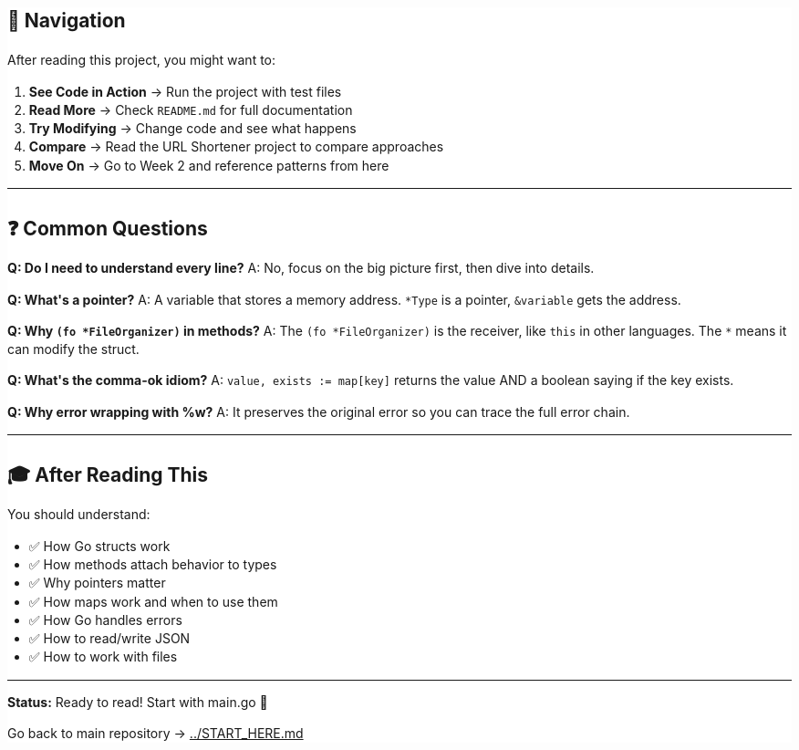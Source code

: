 
## 🔗 Navigation

After reading this project, you might want to:

1. **See Code in Action** → Run the project with test files
2. **Read More** → Check `README.md` for full documentation
3. **Try Modifying** → Change code and see what happens
4. **Compare** → Read the URL Shortener project to compare approaches
5. **Move On** → Go to Week 2 and reference patterns from here

---

## ❓ Common Questions

**Q: Do I need to understand every line?**
A: No, focus on the big picture first, then dive into details.

**Q: What's a pointer?**
A: A variable that stores a memory address. `*Type` is a pointer, `&variable` gets the address.

**Q: Why `(fo *FileOrganizer)` in methods?**
A: The `(fo *FileOrganizer)` is the receiver, like `this` in other languages. The `*` means it can modify the struct.

**Q: What's the comma-ok idiom?**
A: `value, exists := map[key]` returns the value AND a boolean saying if the key exists.

**Q: Why error wrapping with %w?**
A: It preserves the original error so you can trace the full error chain.

---

## 🎓 After Reading This

You should understand:
- ✅ How Go structs work
- ✅ How methods attach behavior to types
- ✅ Why pointers matter
- ✅ How maps work and when to use them
- ✅ How Go handles errors
- ✅ How to read/write JSON
- ✅ How to work with files

---

**Status:** Ready to read! Start with main.go 📖

Go back to main repository → [../START_HERE.md](../START_HERE.md)
